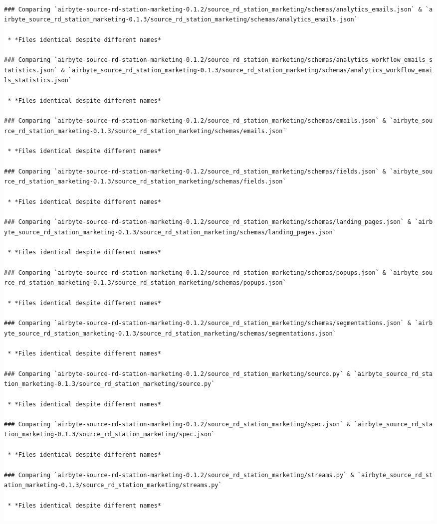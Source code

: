 ```
### Comparing `airbyte-source-rd-station-marketing-0.1.2/source_rd_station_marketing/schemas/analytics_emails.json` & `airbyte_source_rd_station_marketing-0.1.3/source_rd_station_marketing/schemas/analytics_emails.json`

 * *Files identical despite different names*

### Comparing `airbyte-source-rd-station-marketing-0.1.2/source_rd_station_marketing/schemas/analytics_workflow_emails_statistics.json` & `airbyte_source_rd_station_marketing-0.1.3/source_rd_station_marketing/schemas/analytics_workflow_emails_statistics.json`

 * *Files identical despite different names*

### Comparing `airbyte-source-rd-station-marketing-0.1.2/source_rd_station_marketing/schemas/emails.json` & `airbyte_source_rd_station_marketing-0.1.3/source_rd_station_marketing/schemas/emails.json`

 * *Files identical despite different names*

### Comparing `airbyte-source-rd-station-marketing-0.1.2/source_rd_station_marketing/schemas/fields.json` & `airbyte_source_rd_station_marketing-0.1.3/source_rd_station_marketing/schemas/fields.json`

 * *Files identical despite different names*

### Comparing `airbyte-source-rd-station-marketing-0.1.2/source_rd_station_marketing/schemas/landing_pages.json` & `airbyte_source_rd_station_marketing-0.1.3/source_rd_station_marketing/schemas/landing_pages.json`

 * *Files identical despite different names*

### Comparing `airbyte-source-rd-station-marketing-0.1.2/source_rd_station_marketing/schemas/popups.json` & `airbyte_source_rd_station_marketing-0.1.3/source_rd_station_marketing/schemas/popups.json`

 * *Files identical despite different names*

### Comparing `airbyte-source-rd-station-marketing-0.1.2/source_rd_station_marketing/schemas/segmentations.json` & `airbyte_source_rd_station_marketing-0.1.3/source_rd_station_marketing/schemas/segmentations.json`

 * *Files identical despite different names*

### Comparing `airbyte-source-rd-station-marketing-0.1.2/source_rd_station_marketing/source.py` & `airbyte_source_rd_station_marketing-0.1.3/source_rd_station_marketing/source.py`

 * *Files identical despite different names*

### Comparing `airbyte-source-rd-station-marketing-0.1.2/source_rd_station_marketing/spec.json` & `airbyte_source_rd_station_marketing-0.1.3/source_rd_station_marketing/spec.json`

 * *Files identical despite different names*

### Comparing `airbyte-source-rd-station-marketing-0.1.2/source_rd_station_marketing/streams.py` & `airbyte_source_rd_station_marketing-0.1.3/source_rd_station_marketing/streams.py`

 * *Files identical despite different names*

